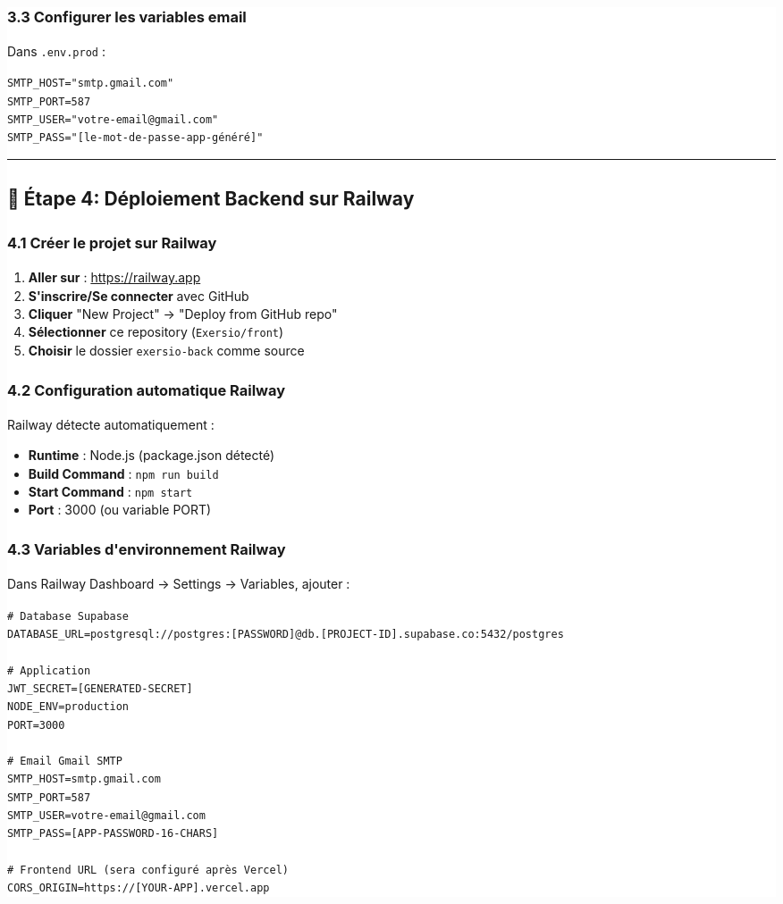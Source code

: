 ### 3.3 Configurer les variables email

Dans `.env.prod` :
```env
SMTP_HOST="smtp.gmail.com"
SMTP_PORT=587
SMTP_USER="votre-email@gmail.com"
SMTP_PASS="[le-mot-de-passe-app-généré]"
```

---

## 🚂 Étape 4: Déploiement Backend sur Railway

### 4.1 Créer le projet sur Railway

1. **Aller sur** : https://railway.app
2. **S'inscrire/Se connecter** avec GitHub
3. **Cliquer** "New Project" → "Deploy from GitHub repo"
4. **Sélectionner** ce repository (`Exersio/front`)
5. **Choisir** le dossier `exersio-back` comme source

### 4.2 Configuration automatique Railway

Railway détecte automatiquement :
- **Runtime** : Node.js (package.json détecté)
- **Build Command** : `npm run build`
- **Start Command** : `npm start`
- **Port** : 3000 (ou variable PORT)

### 4.3 Variables d'environnement Railway

Dans Railway Dashboard → Settings → Variables, ajouter :

```env
# Database Supabase
DATABASE_URL=postgresql://postgres:[PASSWORD]@db.[PROJECT-ID].supabase.co:5432/postgres

# Application
JWT_SECRET=[GENERATED-SECRET]
NODE_ENV=production
PORT=3000

# Email Gmail SMTP
SMTP_HOST=smtp.gmail.com
SMTP_PORT=587
SMTP_USER=votre-email@gmail.com
SMTP_PASS=[APP-PASSWORD-16-CHARS]

# Frontend URL (sera configuré après Vercel)
CORS_ORIGIN=https://[YOUR-APP].vercel.app
```
